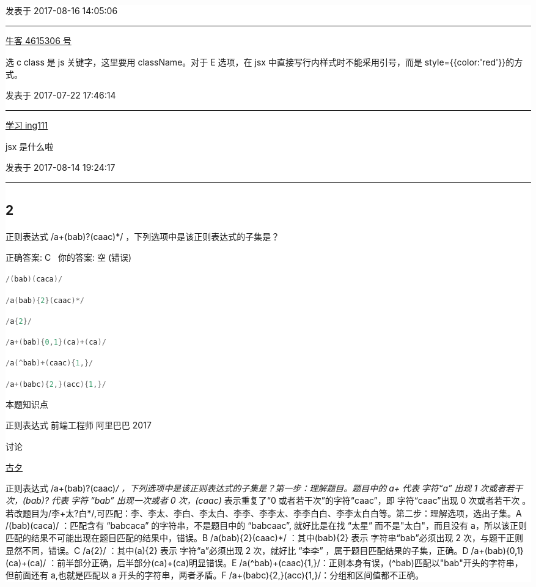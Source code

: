 发表于 2017-08-16 14:05:06

* * *

[牛客 4615306 号](https://www.nowcoder.com/profile/4615306)

选 c class 是 js 关键字，这里要用 className。对于 E 选项，在 jsx 中直接写行内样式时不能采用引号，而是 style={{color:'red'}}的方式。

发表于 2017-07-22 17:46:14

* * *

[学习 ing111](https://www.nowcoder.com/profile/472481)

jsx 是什么啦

发表于 2017-08-14 19:24:17

* * *

## 2

正则表达式 /a+(bab)?(caac)*/ ，下列选项中是该正则表达式的子集是？

正确答案: C   你的答案: 空 (错误)

```cpp
/(bab)(caca)/
```

```cpp
/a(bab){2}(caac)*/
```

```cpp
/a{2}/
```

```cpp
/a+(bab){0,1}(ca)+(ca)/
```

```cpp
/a(^bab)+(caac){1,}/
```

```cpp
/a+(babc){2,}(acc){1,}/
```

本题知识点

正则表达式 前端工程师 阿里巴巴 2017

讨论

[古夕](https://www.nowcoder.com/profile/8048574)

正则表达式 /a+(bab)?(caac)*/ ，下列选项中是该正则表达式的子集是？第一步：理解题目。题目中的 a+ 代表 字符“a” 出现 1 次或者若干次，(bab)? 代表 字符 “bab” 出现一次或者 0 次，(caac)* 表示重复了“0 或者若干次”的字符“caac”，即 字符“caac”出现 0 次或者若干次 。若改题目为/李+太?白*/,可匹配：李、李太、李白、李太白、李李、李李太、李李白白、李李太白白等。第二步：理解选项，选出子集。A /(bab)(caca)/ ：匹配含有 “babcaca” 的字符串，不是题目中的 “babcaac”, 就好比是在找 “太星” 而不是"太白"，而且没有 a，所以该正则匹配的结果不可能出现在题目匹配的结果中，错误。B /a(bab){2}(caac)*/ ：其中(bab){2} 表示 字符串“bab”必须出现 2 次，与题干正则显然不同，错误。C /a{2}/ ：其中(a){2} 表示 字符“a”必须出现 2 次，就好比 “李李” ，属于题目匹配结果的子集，正确。D /a+(bab){0,1}(ca)+(ca)/ ：前半部分正确，后半部分(ca)+(ca)明显错误。E /a(^bab)+(caac){1,}/：正则本身有误，(^bab)匹配以"bab"开头的字符串，但前面还有 a,也就是匹配以 a 开头的字符串，两者矛盾。F /a+(babc){2,}(acc){1,}/：分组和区间值都不正确。
